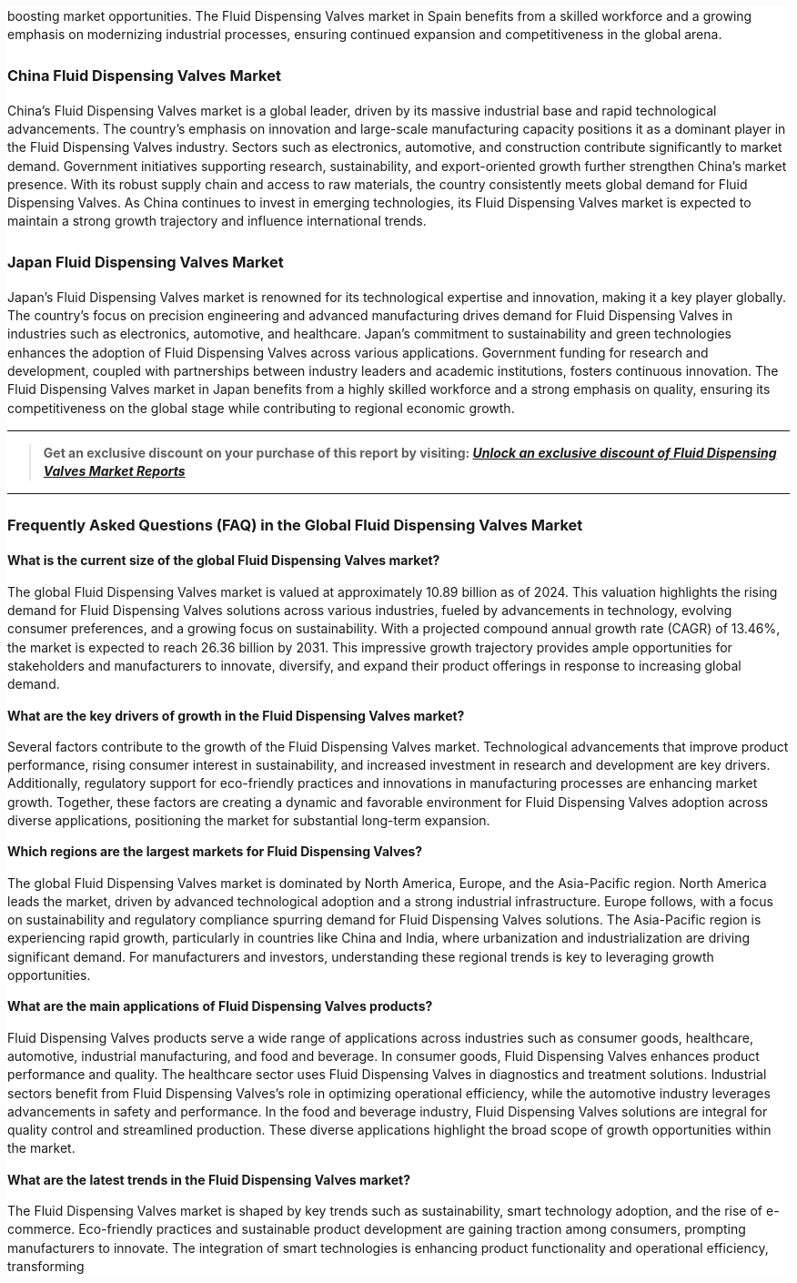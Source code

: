 boosting market opportunities. The Fluid Dispensing Valves market in Spain benefits from a skilled workforce and a growing emphasis on modernizing industrial processes, ensuring continued expansion and competitiveness in the global arena.</p><h3>China Fluid Dispensing Valves Market</h3><p>China&rsquo;s Fluid Dispensing Valves market is a global leader, driven by its massive industrial base and rapid technological advancements. The country&rsquo;s emphasis on innovation and large-scale manufacturing capacity positions it as a dominant player in the Fluid Dispensing Valves industry. Sectors such as electronics, automotive, and construction contribute significantly to market demand. Government initiatives supporting research, sustainability, and export-oriented growth further strengthen China&rsquo;s market presence. With its robust supply chain and access to raw materials, the country consistently meets global demand for Fluid Dispensing Valves. As China continues to invest in emerging technologies, its Fluid Dispensing Valves market is expected to maintain a strong growth trajectory and influence international trends.</p><h3>Japan Fluid Dispensing Valves Market</h3><p>Japan&rsquo;s Fluid Dispensing Valves market is renowned for its technological expertise and innovation, making it a key player globally. The country&rsquo;s focus on precision engineering and advanced manufacturing drives demand for Fluid Dispensing Valves in industries such as electronics, automotive, and healthcare. Japan&rsquo;s commitment to sustainability and green technologies enhances the adoption of Fluid Dispensing Valves across various applications. Government funding for research and development, coupled with partnerships between industry leaders and academic institutions, fosters continuous innovation. The Fluid Dispensing Valves market in Japan benefits from a highly skilled workforce and a strong emphasis on quality, ensuring its competitiveness on the global stage while contributing to regional economic growth.</p><hr /><blockquote><p><strong>Get an exclusive discount on your purchase of this report by visiting: <em><a href="://marketresearchpulse.com/ask-for-discount/72913?utm_source=Github&amp;utm_medium=0112">Unlock an exclusive discount of Fluid Dispensing Valves Market Reports</a></em>&nbsp;</strong></p></blockquote><hr /><h3>Frequently Asked Questions (FAQ) in the Global Fluid Dispensing Valves Market</h3><p><strong>What is the current size of the global Fluid Dispensing Valves market?</strong></p><p>The global Fluid Dispensing Valves market is valued at approximately 10.89 billion as of 2024. This valuation highlights the rising demand for Fluid Dispensing Valves solutions across various industries, fueled by advancements in technology, evolving consumer preferences, and a growing focus on sustainability. With a projected compound annual growth rate (CAGR) of 13.46%, the market is expected to reach 26.36 billion by 2031. This impressive growth trajectory provides ample opportunities for stakeholders and manufacturers to innovate, diversify, and expand their product offerings in response to increasing global demand.</p><p><strong>What are the key drivers of growth in the Fluid Dispensing Valves market?</strong></p><p>Several factors contribute to the growth of the Fluid Dispensing Valves market. Technological advancements that improve product performance, rising consumer interest in sustainability, and increased investment in research and development are key drivers. Additionally, regulatory support for eco-friendly practices and innovations in manufacturing processes are enhancing market growth. Together, these factors are creating a dynamic and favorable environment for Fluid Dispensing Valves adoption across diverse applications, positioning the market for substantial long-term expansion.</p><p><strong>Which regions are the largest markets for Fluid Dispensing Valves?</strong></p><p>The global Fluid Dispensing Valves market is dominated by North America, Europe, and the Asia-Pacific region. North America leads the market, driven by advanced technological adoption and a strong industrial infrastructure. Europe follows, with a focus on sustainability and regulatory compliance spurring demand for Fluid Dispensing Valves solutions. The Asia-Pacific region is experiencing rapid growth, particularly in countries like China and India, where urbanization and industrialization are driving significant demand. For manufacturers and investors, understanding these regional trends is key to leveraging growth opportunities.</p><p><strong>What are the main applications of Fluid Dispensing Valves products?</strong></p><p>Fluid Dispensing Valves products serve a wide range of applications across industries such as consumer goods, healthcare, automotive, industrial manufacturing, and food and beverage. In consumer goods, Fluid Dispensing Valves enhances product performance and quality. The healthcare sector uses Fluid Dispensing Valves in diagnostics and treatment solutions. Industrial sectors benefit from Fluid Dispensing Valves&rsquo;s role in optimizing operational efficiency, while the automotive industry leverages advancements in safety and performance. In the food and beverage industry, Fluid Dispensing Valves solutions are integral for quality control and streamlined production. These diverse applications highlight the broad scope of growth opportunities within the market.</p><p><strong>What are the latest trends in the Fluid Dispensing Valves market?</strong></p><p>The Fluid Dispensing Valves market is shaped by key trends such as sustainability, smart technology adoption, and the rise of e-commerce. Eco-friendly practices and sustainable product development are gaining traction among consumers, prompting manufacturers to innovate. The integration of smart technologies is enhancing product functionality and operational efficiency, transforming